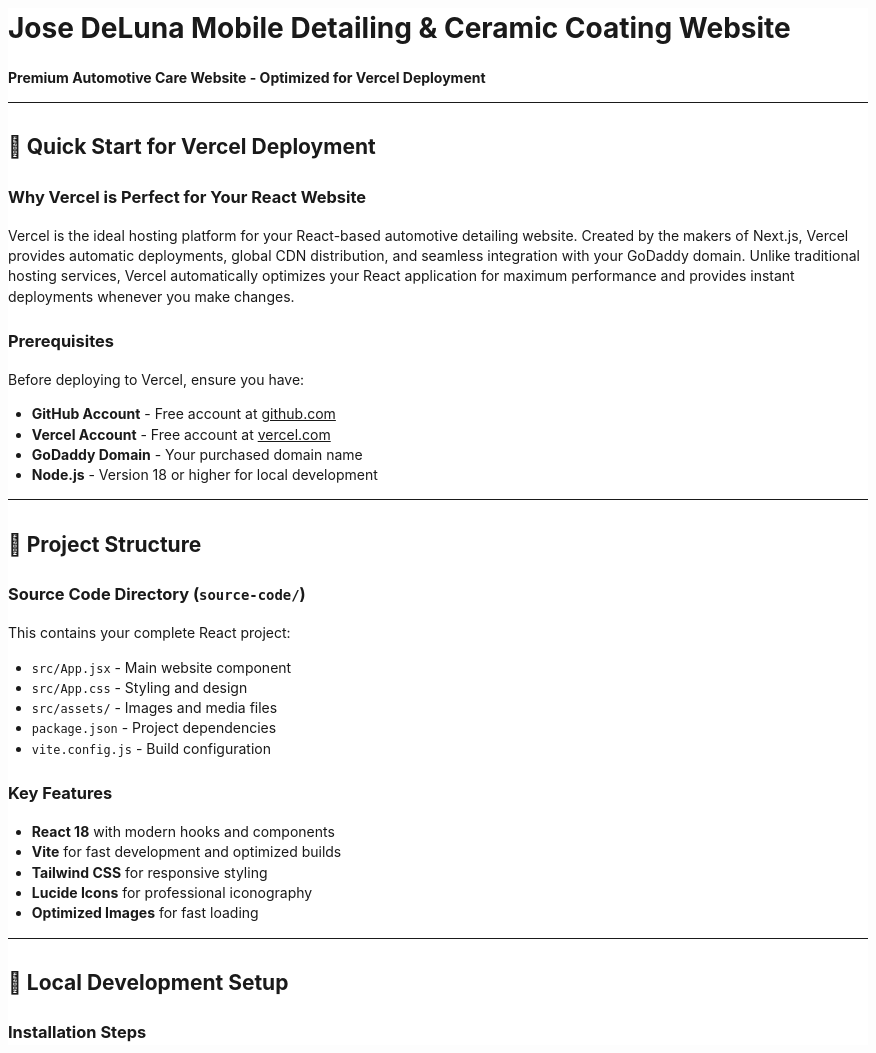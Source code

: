 # Jose DeLuna Mobile Detailing & Ceramic Coating Website

**Premium Automotive Care Website - Optimized for Vercel Deployment**

---

## 🚀 Quick Start for Vercel Deployment

### Why Vercel is Perfect for Your React Website

Vercel is the ideal hosting platform for your React-based automotive detailing website. Created by the makers of Next.js, Vercel provides automatic deployments, global CDN distribution, and seamless integration with your GoDaddy domain. Unlike traditional hosting services, Vercel automatically optimizes your React application for maximum performance and provides instant deployments whenever you make changes.

### Prerequisites

Before deploying to Vercel, ensure you have:
- **GitHub Account** - Free account at [github.com](https://github.com)
- **Vercel Account** - Free account at [vercel.com](https://vercel.com)
- **GoDaddy Domain** - Your purchased domain name
- **Node.js** - Version 18 or higher for local development

---

## 📁 Project Structure

### Source Code Directory (`source-code/`)
This contains your complete React project:
- `src/App.jsx` - Main website component
- `src/App.css` - Styling and design
- `src/assets/` - Images and media files
- `package.json` - Project dependencies
- `vite.config.js` - Build configuration

### Key Features
- **React 18** with modern hooks and components
- **Vite** for fast development and optimized builds
- **Tailwind CSS** for responsive styling
- **Lucide Icons** for professional iconography
- **Optimized Images** for fast loading

---

## 🔧 Local Development Setup

### Installation Steps
